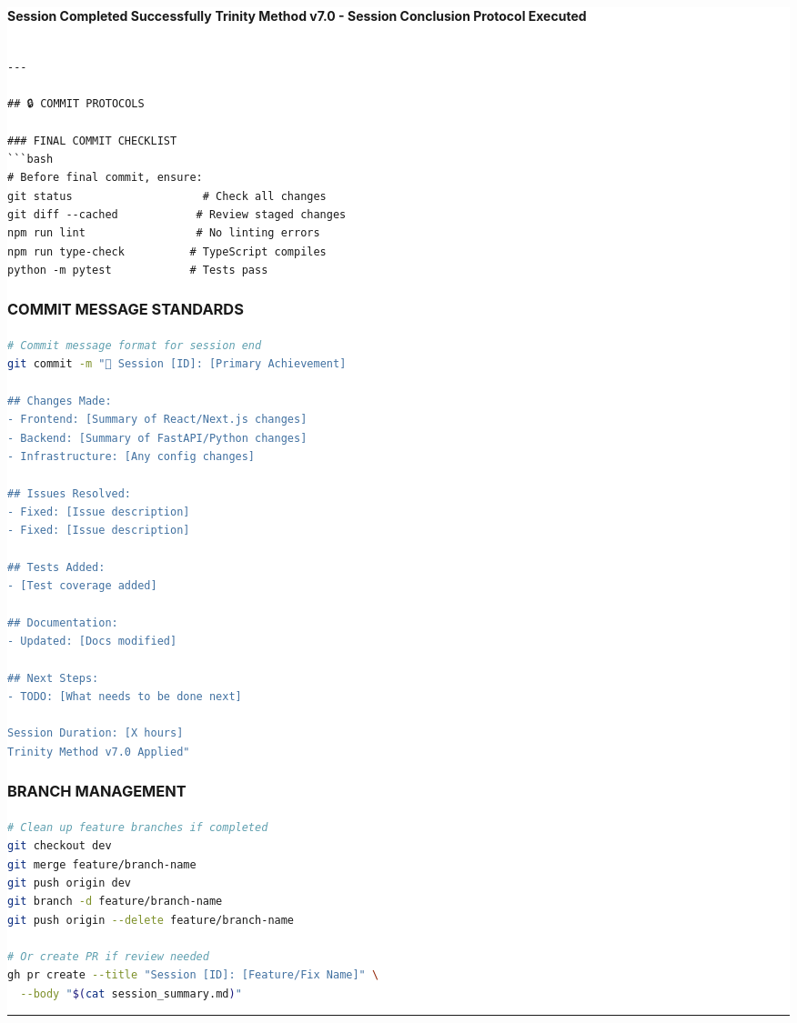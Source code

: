 
**Session Completed Successfully**
**Trinity Method v7.0 - Session Conclusion Protocol Executed**
```

---

## 🔒 COMMIT PROTOCOLS

### FINAL COMMIT CHECKLIST
```bash
# Before final commit, ensure:
git status                    # Check all changes
git diff --cached            # Review staged changes
npm run lint                 # No linting errors
npm run type-check          # TypeScript compiles
python -m pytest            # Tests pass
```

### COMMIT MESSAGE STANDARDS
```bash
# Commit message format for session end
git commit -m "🏁 Session [ID]: [Primary Achievement]

## Changes Made:
- Frontend: [Summary of React/Next.js changes]
- Backend: [Summary of FastAPI/Python changes]  
- Infrastructure: [Any config changes]

## Issues Resolved:
- Fixed: [Issue description]
- Fixed: [Issue description]

## Tests Added:
- [Test coverage added]

## Documentation:
- Updated: [Docs modified]

## Next Steps:
- TODO: [What needs to be done next]

Session Duration: [X hours]
Trinity Method v7.0 Applied"
```

### BRANCH MANAGEMENT
```bash
# Clean up feature branches if completed
git checkout dev
git merge feature/branch-name
git push origin dev
git branch -d feature/branch-name
git push origin --delete feature/branch-name

# Or create PR if review needed
gh pr create --title "Session [ID]: [Feature/Fix Name]" \
  --body "$(cat session_summary.md)"
```

---